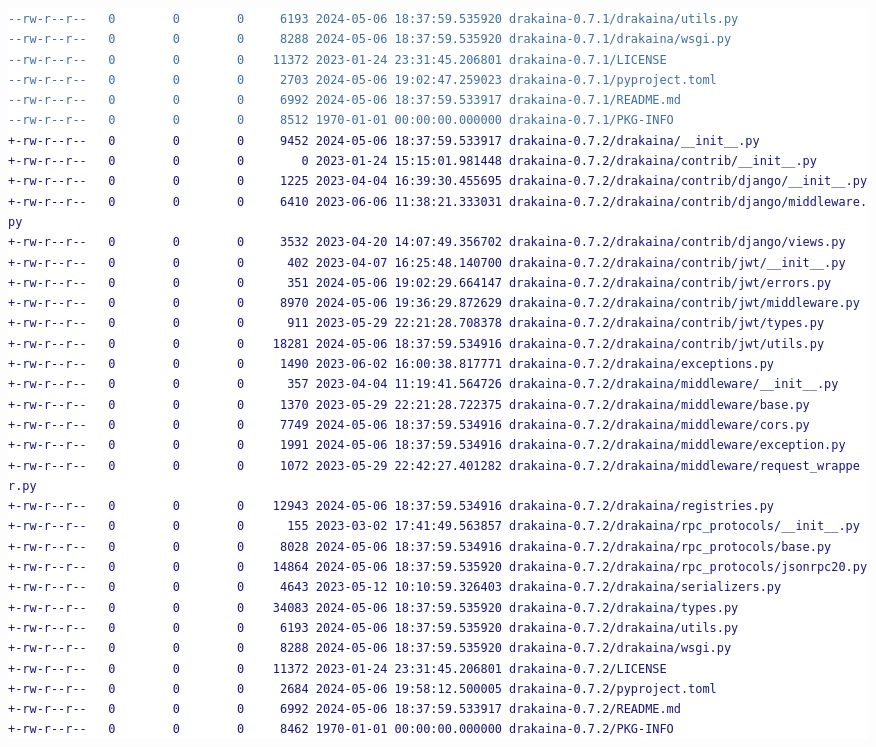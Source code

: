```diff
--rw-r--r--   0        0        0     6193 2024-05-06 18:37:59.535920 drakaina-0.7.1/drakaina/utils.py
--rw-r--r--   0        0        0     8288 2024-05-06 18:37:59.535920 drakaina-0.7.1/drakaina/wsgi.py
--rw-r--r--   0        0        0    11372 2023-01-24 23:31:45.206801 drakaina-0.7.1/LICENSE
--rw-r--r--   0        0        0     2703 2024-05-06 19:02:47.259023 drakaina-0.7.1/pyproject.toml
--rw-r--r--   0        0        0     6992 2024-05-06 18:37:59.533917 drakaina-0.7.1/README.md
--rw-r--r--   0        0        0     8512 1970-01-01 00:00:00.000000 drakaina-0.7.1/PKG-INFO
+-rw-r--r--   0        0        0     9452 2024-05-06 18:37:59.533917 drakaina-0.7.2/drakaina/__init__.py
+-rw-r--r--   0        0        0        0 2023-01-24 15:15:01.981448 drakaina-0.7.2/drakaina/contrib/__init__.py
+-rw-r--r--   0        0        0     1225 2023-04-04 16:39:30.455695 drakaina-0.7.2/drakaina/contrib/django/__init__.py
+-rw-r--r--   0        0        0     6410 2023-06-06 11:38:21.333031 drakaina-0.7.2/drakaina/contrib/django/middleware.py
+-rw-r--r--   0        0        0     3532 2023-04-20 14:07:49.356702 drakaina-0.7.2/drakaina/contrib/django/views.py
+-rw-r--r--   0        0        0      402 2023-04-07 16:25:48.140700 drakaina-0.7.2/drakaina/contrib/jwt/__init__.py
+-rw-r--r--   0        0        0      351 2024-05-06 19:02:29.664147 drakaina-0.7.2/drakaina/contrib/jwt/errors.py
+-rw-r--r--   0        0        0     8970 2024-05-06 19:36:29.872629 drakaina-0.7.2/drakaina/contrib/jwt/middleware.py
+-rw-r--r--   0        0        0      911 2023-05-29 22:21:28.708378 drakaina-0.7.2/drakaina/contrib/jwt/types.py
+-rw-r--r--   0        0        0    18281 2024-05-06 18:37:59.534916 drakaina-0.7.2/drakaina/contrib/jwt/utils.py
+-rw-r--r--   0        0        0     1490 2023-06-02 16:00:38.817771 drakaina-0.7.2/drakaina/exceptions.py
+-rw-r--r--   0        0        0      357 2023-04-04 11:19:41.564726 drakaina-0.7.2/drakaina/middleware/__init__.py
+-rw-r--r--   0        0        0     1370 2023-05-29 22:21:28.722375 drakaina-0.7.2/drakaina/middleware/base.py
+-rw-r--r--   0        0        0     7749 2024-05-06 18:37:59.534916 drakaina-0.7.2/drakaina/middleware/cors.py
+-rw-r--r--   0        0        0     1991 2024-05-06 18:37:59.534916 drakaina-0.7.2/drakaina/middleware/exception.py
+-rw-r--r--   0        0        0     1072 2023-05-29 22:42:27.401282 drakaina-0.7.2/drakaina/middleware/request_wrapper.py
+-rw-r--r--   0        0        0    12943 2024-05-06 18:37:59.534916 drakaina-0.7.2/drakaina/registries.py
+-rw-r--r--   0        0        0      155 2023-03-02 17:41:49.563857 drakaina-0.7.2/drakaina/rpc_protocols/__init__.py
+-rw-r--r--   0        0        0     8028 2024-05-06 18:37:59.534916 drakaina-0.7.2/drakaina/rpc_protocols/base.py
+-rw-r--r--   0        0        0    14864 2024-05-06 18:37:59.535920 drakaina-0.7.2/drakaina/rpc_protocols/jsonrpc20.py
+-rw-r--r--   0        0        0     4643 2023-05-12 10:10:59.326403 drakaina-0.7.2/drakaina/serializers.py
+-rw-r--r--   0        0        0    34083 2024-05-06 18:37:59.535920 drakaina-0.7.2/drakaina/types.py
+-rw-r--r--   0        0        0     6193 2024-05-06 18:37:59.535920 drakaina-0.7.2/drakaina/utils.py
+-rw-r--r--   0        0        0     8288 2024-05-06 18:37:59.535920 drakaina-0.7.2/drakaina/wsgi.py
+-rw-r--r--   0        0        0    11372 2023-01-24 23:31:45.206801 drakaina-0.7.2/LICENSE
+-rw-r--r--   0        0        0     2684 2024-05-06 19:58:12.500005 drakaina-0.7.2/pyproject.toml
+-rw-r--r--   0        0        0     6992 2024-05-06 18:37:59.533917 drakaina-0.7.2/README.md
+-rw-r--r--   0        0        0     8462 1970-01-01 00:00:00.000000 drakaina-0.7.2/PKG-INFO
```
